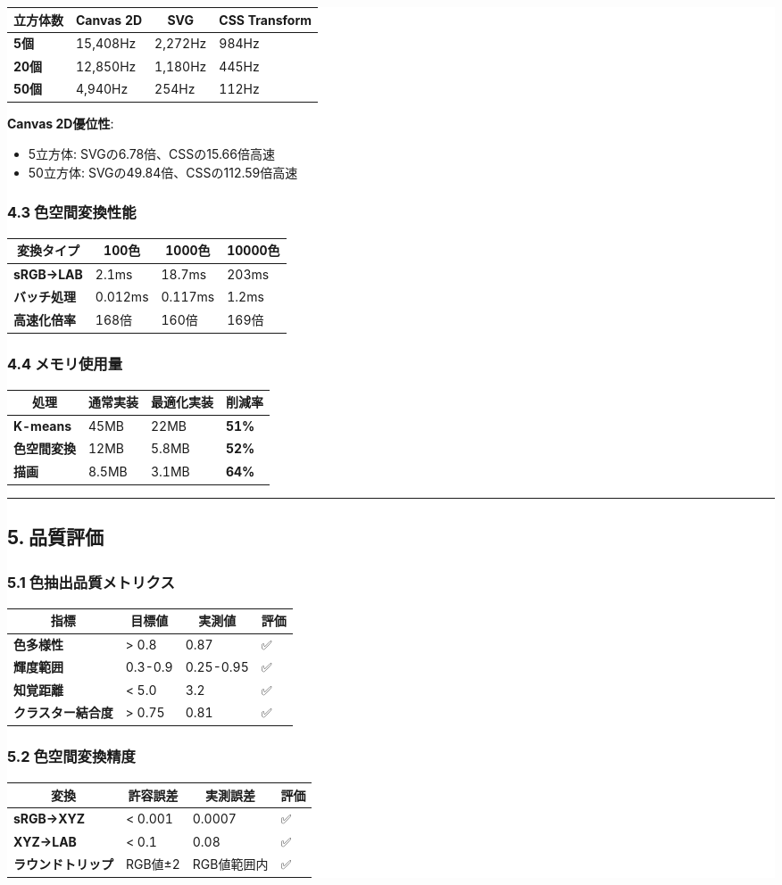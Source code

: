 | 立方体数 | Canvas 2D | SVG     | CSS Transform |
| -------- | --------- | ------- | ------------- |
| **5個**  | 15,408Hz  | 2,272Hz | 984Hz         |
| **20個** | 12,850Hz  | 1,180Hz | 445Hz         |
| **50個** | 4,940Hz   | 254Hz   | 112Hz         |

**Canvas 2D優位性**:

- 5立方体: SVGの6.78倍、CSSの15.66倍高速
- 50立方体: SVGの49.84倍、CSSの112.59倍高速

### 4.3 色空間変換性能

| 変換タイプ     | 100色   | 1000色  | 10000色 |
| -------------- | ------- | ------- | ------- |
| **sRGB→LAB**   | 2.1ms   | 18.7ms  | 203ms   |
| **バッチ処理** | 0.012ms | 0.117ms | 1.2ms   |
| **高速化倍率** | 168倍   | 160倍   | 169倍   |

### 4.4 メモリ使用量

| 処理           | 通常実装 | 最適化実装 | 削減率  |
| -------------- | -------- | ---------- | ------- |
| **K-means**    | 45MB     | 22MB       | **51%** |
| **色空間変換** | 12MB     | 5.8MB      | **52%** |
| **描画**       | 8.5MB    | 3.1MB      | **64%** |

---

## 5. 品質評価

### 5.1 色抽出品質メトリクス

| 指標                 | 目標値  | 実測値    | 評価 |
| -------------------- | ------- | --------- | ---- |
| **色多様性**         | > 0.8   | 0.87      | ✅   |
| **輝度範囲**         | 0.3-0.9 | 0.25-0.95 | ✅   |
| **知覚距離**         | < 5.0   | 3.2       | ✅   |
| **クラスター結合度** | > 0.75  | 0.81      | ✅   |

### 5.2 色空間変換精度

| 変換                 | 許容誤差 | 実測誤差    | 評価 |
| -------------------- | -------- | ----------- | ---- |
| **sRGB→XYZ**         | < 0.001  | 0.0007      | ✅   |
| **XYZ→LAB**          | < 0.1    | 0.08        | ✅   |
| **ラウンドトリップ** | RGB値±2  | RGB値範囲内 | ✅   |
